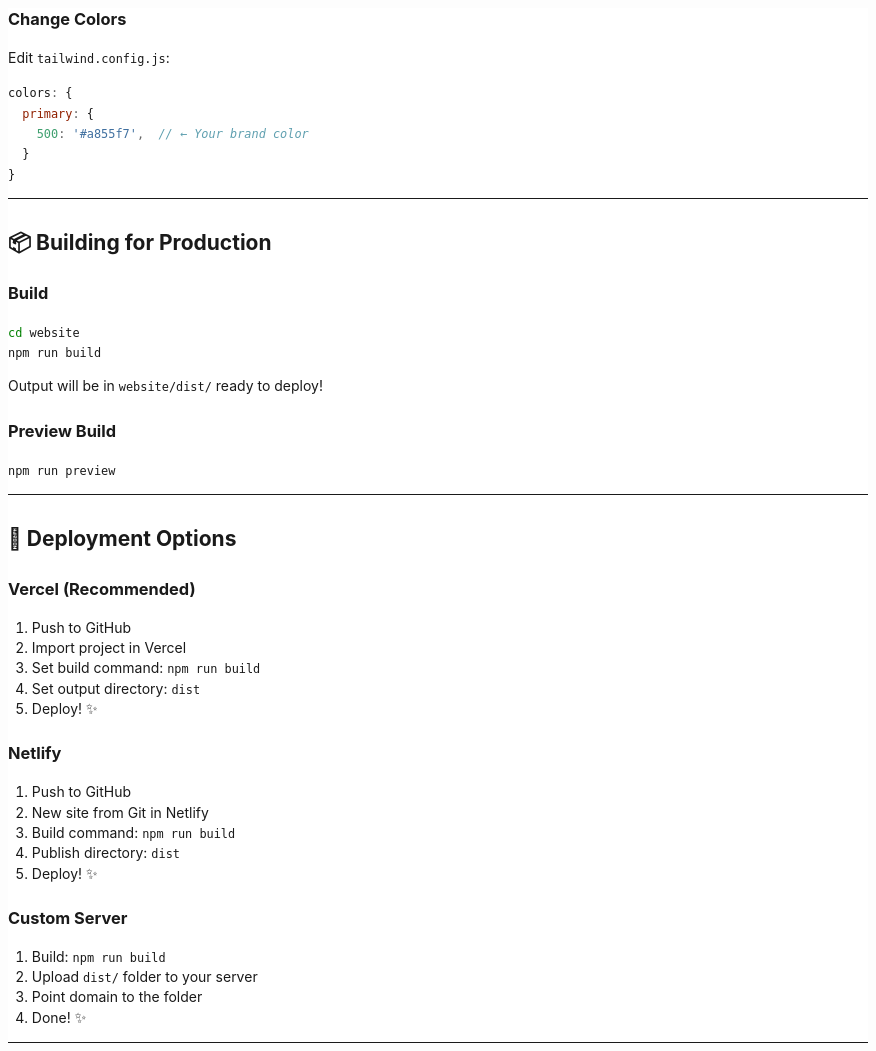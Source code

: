 ### Change Colors
Edit `tailwind.config.js`:
```javascript
colors: {
  primary: {
    500: '#a855f7',  // ← Your brand color
  }
}
```

---

## 📦 Building for Production

### Build
```bash
cd website
npm run build
```

Output will be in `website/dist/` ready to deploy!

### Preview Build
```bash
npm run preview
```

---

## 🚀 Deployment Options

### Vercel (Recommended)
1. Push to GitHub
2. Import project in Vercel
3. Set build command: `npm run build`
4. Set output directory: `dist`
5. Deploy! ✨

### Netlify
1. Push to GitHub
2. New site from Git in Netlify
3. Build command: `npm run build`
4. Publish directory: `dist`
5. Deploy! ✨

### Custom Server
1. Build: `npm run build`
2. Upload `dist/` folder to your server
3. Point domain to the folder
4. Done! ✨

---